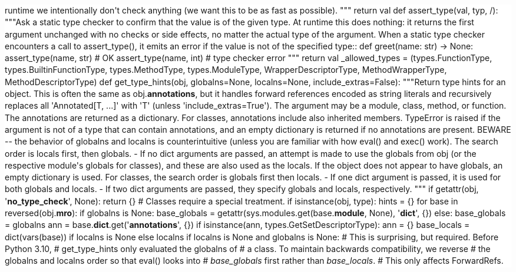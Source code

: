 runtime we intentionally don't check anything (we want this         to be as fast as possible).         """         return val               def assert_type(val, typ, /):         """Ask a static type checker to confirm that the value is of the given type.              At runtime this does nothing: it returns the first argument unchanged with no         checks or side effects, no matter the actual type of the argument.              When a static type checker encounters a call to assert_type(), it         emits an error if the value is not of the specified type::                  def greet(name: str) -> None:                 assert_type(name, str)  # OK                 assert_type(name, int)  # type checker error         """         return val               _allowed_types = (types.FunctionType, types.BuiltinFunctionType,                       types.MethodType, types.ModuleType,                       WrapperDescriptorType, MethodWrapperType, MethodDescriptorType)               def get_type_hints(obj, globalns=None, localns=None, include_extras=False):         """Return type hints for an object.              This is often the same as obj.__annotations__, but it handles         forward references encoded as string literals and recursively replaces all         'Annotated[T, ...]' with 'T' (unless 'include_extras=True').              The argument may be a module, class, method, or function. The annotations         are returned as a dictionary. For classes, annotations include also         inherited members.              TypeError is raised if the argument is not of a type that can contain         annotations, and an empty dictionary is returned if no annotations are         present.              BEWARE -- the behavior of globalns and localns is counterintuitive         (unless you are familiar with how eval() and exec() work).  The         search order is locals first, then globals.              - If no dict arguments are passed, an attempt is made to use the           globals from obj (or the respective module's globals for classes),           and these are also used as the locals.  If the object does not appear           to have globals, an empty dictionary is used.  For classes, the search           order is globals first then locals.              - If one dict argument is passed, it is used for both globals and           locals.              - If two dict arguments are passed, they specify globals and           locals, respectively.         """         if getattr(obj, '__no_type_check__', None):             return {}         # Classes require a special treatment.         if isinstance(obj, type):             hints = {}             for base in reversed(obj.__mro__):                 if globalns is None:                     base_globals = getattr(sys.modules.get(base.__module__, None), '__dict__', {})                 else:                     base_globals = globalns                 ann = base.__dict__.get('__annotations__', {})                 if isinstance(ann, types.GetSetDescriptorType):                     ann = {}                 base_locals = dict(vars(base)) if localns is None else localns                 if localns is None and globalns is None:                     # This is surprising, but required.  Before Python 3.10,                     # get_type_hints only evaluated the globalns of                     # a class.  To maintain backwards compatibility, we reverse                     # the globalns and localns order so that eval() looks into                     # *base_globals* first rather than *base_locals*.                     # This only affects ForwardRefs.